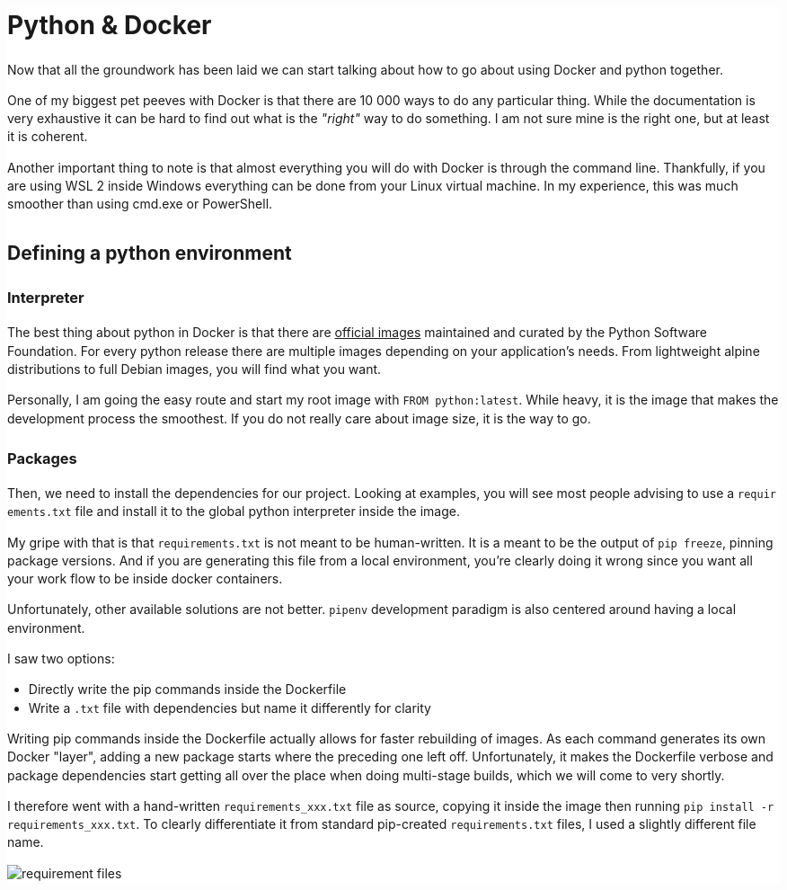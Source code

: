 # Python & Docker

Now that all the groundwork has been laid we can start talking about how to go about using Docker and python together.

One of my biggest pet peeves with Docker is that there are 10 000 ways to do any particular thing. While the documentation is very exhaustive it can be hard to find out what is the *"right"* way to do something. I am not sure mine is the right one, but at least it is coherent.

Another important thing to note is that almost everything you will do with Docker is through the command line. Thankfully, if you are using WSL 2 inside Windows everything can be done from your Linux virtual machine. In my experience, this was much smoother than using cmd.exe or PowerShell.

## Defining a python environment

### Interpreter

The best thing about python in Docker is that there are [official images](https://hub.docker.com/_/python) maintained and curated by the Python Software Foundation. For every python release there are multiple images depending on your application’s needs. From lightweight alpine distributions to full Debian images, you will find what you want.

Personally, I am going the easy route and start my root image with `FROM python:latest`. While heavy, it is the image that makes the development process the smoothest. If you do not really care about image size, it is the way to go.

### Packages

Then, we need to install the dependencies for our project. Looking at examples, you will see most people advising to use a `requirements.txt` file and install it to the global python interpreter inside the image.

My gripe with that is that `requirements.txt` is not meant to be human-written. It is a  meant to be the output of `pip freeze`, pinning package versions. And if you are generating this file from a local environment, you’re clearly doing it wrong since you want all your work flow to be inside docker containers.

Unfortunately, other available solutions are not better. `pipenv` development paradigm is also centered around having a local environment.

I saw two options:
- Directly write the pip commands inside the Dockerfile
- Write a `.txt` file with dependencies but name it differently for clarity

Writing pip commands inside the Dockerfile actually allows for faster rebuilding of images. As each command generates its own Docker "layer", adding a new package starts where the preceding one left off. Unfortunately, it makes the Dockerfile verbose and package dependencies start getting all over the place when doing multi-stage builds, which we will come to very shortly.

I therefore went with a hand-written `requirements_xxx.txt` file as source, copying it inside the image then running `pip install -r requirements_xxx.txt`. To clearly differentiate it from standard pip-created `requirements.txt` files, I used a slightly different file name.

![requirement files](https://i.imgur.com/1obMMCW.png)
